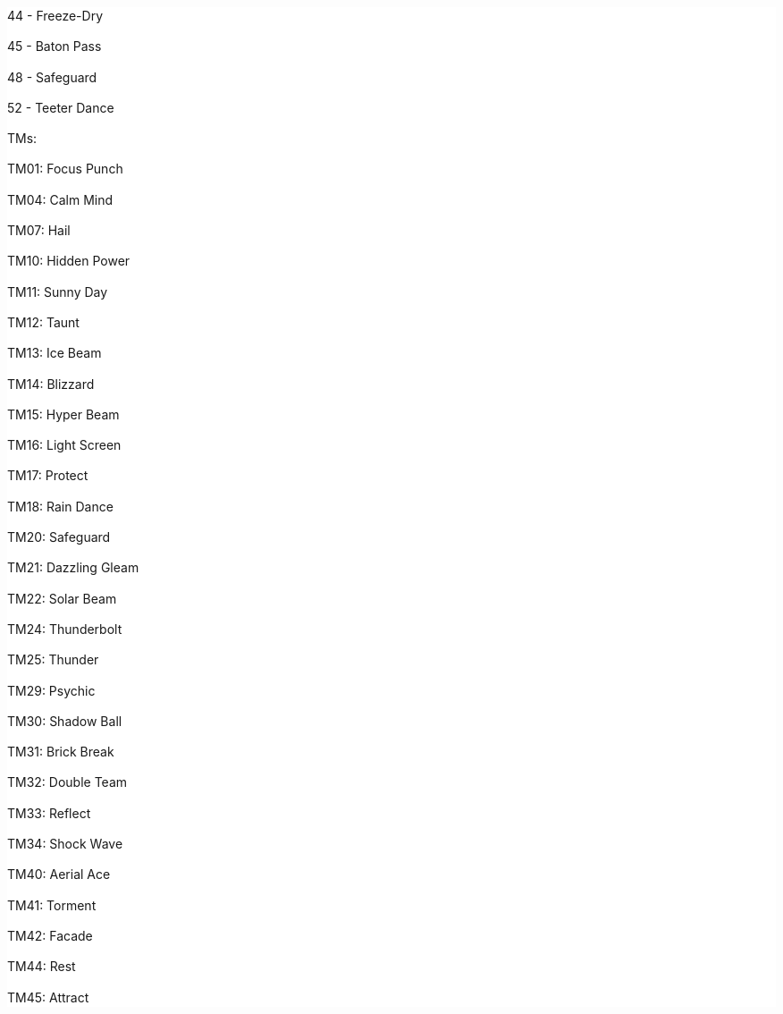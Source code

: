 44 - Freeze-Dry

45 - Baton Pass

48 - Safeguard

52 - Teeter Dance

TMs:

TM01: Focus Punch

TM04: Calm Mind

TM07: Hail

TM10: Hidden Power

TM11: Sunny Day

TM12: Taunt

TM13: Ice Beam

TM14: Blizzard

TM15: Hyper Beam

TM16: Light Screen

TM17: Protect

TM18: Rain Dance

TM20: Safeguard

TM21: Dazzling Gleam

TM22: Solar Beam

TM24: Thunderbolt

TM25: Thunder

TM29: Psychic

TM30: Shadow Ball

TM31: Brick Break

TM32: Double Team

TM33: Reflect

TM34: Shock Wave

TM40: Aerial Ace

TM41: Torment

TM42: Facade

TM44: Rest

TM45: Attract

